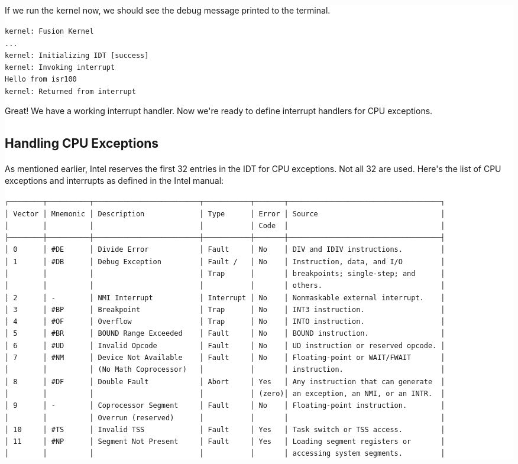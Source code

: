 If we run the kernel now, we should see the debug message printed to the terminal.

```text
kernel: Fusion Kernel
...
kernel: Initializing IDT [success]
kernel: Invoking interrupt
Hello from isr100
kernel: Returned from interrupt
```

Great! We have a working interrupt handler. Now we're ready to define interrupt handlers
for CPU exceptions.

## Handling CPU Exceptions

As mentioned earlier, Intel reserves the first 32 entries in the IDT for CPU exceptions.
Not all 32 are used. Here's the list of CPU exceptions and interrupts as defined in the
Intel manual:

```text
┌────────┬──────────┬─────────────────────────┬───────────┬───────┬────────────────────────────────────┐
│ Vector │ Mnemonic │ Description             │ Type      │ Error │ Source                             │
│        │          │                         │           │ Code  │                                    │
├────────┼──────────┼─────────────────────────┼───────────┼───────┼────────────────────────────────────┤
│ 0      │ #DE      │ Divide Error            │ Fault     │ No    │ DIV and IDIV instructions.         │
│ 1      │ #DB      │ Debug Exception         │ Fault /   │ No    │ Instruction, data, and I/O         │
│        │          │                         │ Trap      │       │ breakpoints; single-step; and      │
│        │          │                         │           │       │ others.                            │
│ 2      │ -        │ NMI Interrupt           │ Interrupt │ No    │ Nonmaskable external interrupt.    │
│ 3      │ #BP      │ Breakpoint              │ Trap      │ No    │ INT3 instruction.                  │
│ 4      │ #OF      │ Overflow                │ Trap      │ No    │ INTO instruction.                  │
│ 5      │ #BR      │ BOUND Range Exceeded    │ Fault     │ No    │ BOUND instruction.                 │
│ 6      │ #UD      │ Invalid Opcode          │ Fault     │ No    │ UD instruction or reserved opcode. │
│ 7      │ #NM      │ Device Not Available    │ Fault     │ No    │ Floating-point or WAIT/FWAIT       │
│        │          │ (No Math Coprocessor)   │           │       │ instruction.                       │
│ 8      │ #DF      │ Double Fault            │ Abort     │ Yes   │ Any instruction that can generate  │
│        │          │                         │           │ (zero)│ an exception, an NMI, or an INTR.  │
│ 9      │ -        │ Coprocessor Segment     │ Fault     │ No    │ Floating-point instruction.        │
│        │          │ Overrun (reserved)      │           │       │                                    │
│ 10     │ #TS      │ Invalid TSS             │ Fault     │ Yes   │ Task switch or TSS access.         │
│ 11     │ #NP      │ Segment Not Present     │ Fault     │ Yes   │ Loading segment registers or       │
│        │          │                         │           │       │ accessing system segments.         │
```